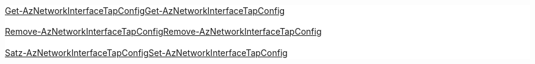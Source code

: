 [<span data-ttu-id="7567c-142">Get-AzNetworkInterfaceTapConfig</span><span class="sxs-lookup"><span data-stu-id="7567c-142">Get-AzNetworkInterfaceTapConfig</span></span>](./Get-AzNetworkInterfaceTapConfig.md)

[<span data-ttu-id="7567c-143">Remove-AzNetworkInterfaceTapConfig</span><span class="sxs-lookup"><span data-stu-id="7567c-143">Remove-AzNetworkInterfaceTapConfig</span></span>](./Remove-AzNetworkInterfaceTapConfig.md)

[<span data-ttu-id="7567c-144">Satz-AzNetworkInterfaceTapConfig</span><span class="sxs-lookup"><span data-stu-id="7567c-144">Set-AzNetworkInterfaceTapConfig</span></span>](./Set-AzNetworkInterfaceTapConfig.md)

